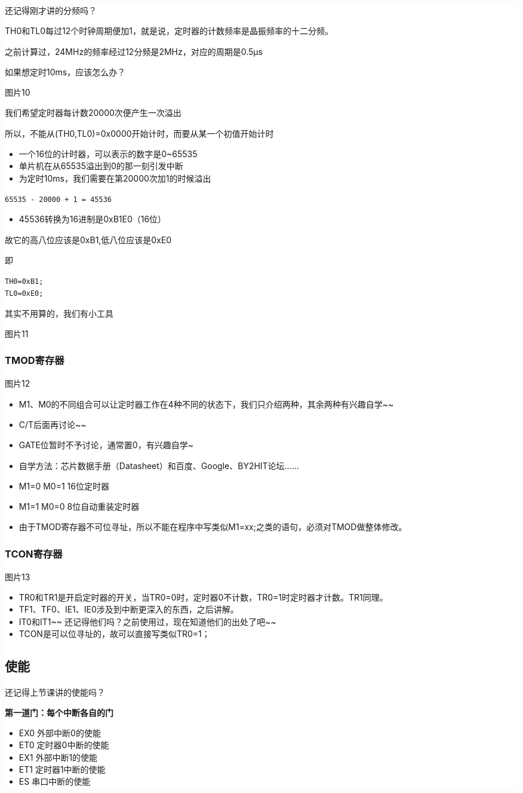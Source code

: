 还记得刚才讲的分频吗？

TH0和TL0每过12个时钟周期便加1，就是说，定时器的计数频率是晶振频率的十二分频。

之前计算过，24MHz的频率经过12分频是2MHz，对应的周期是0.5μs

如果想定时10ms，应该怎么办？

图片10

我们希望定时器每计数20000次便产生一次溢出

所以，不能从(TH0,TL0)=0x0000开始计时，而要从某一个初值开始计时

+ 一个16位的计时器，可以表示的数字是0~65535
+ 单片机在从65535溢出到0的那一刻引发中断
+ 为定时10ms，我们需要在第20000次加1的时候溢出
```
65535 - 20000 + 1 = 45536
```
+ 45536转换为16进制是0xB1E0（16位）

故它的高八位应该是0xB1,低八位应该是0xE0

即
```
TH0=0xB1;
TL0=0xE0;
```
其实不用算的，我们有小工具

图片11

### TMOD寄存器

图片12

+ M1、M0的不同组合可以让定时器工作在4种不同的状态下，我们只介绍两种，其余两种有兴趣自学~~
+ C/T后面再讨论~~
+ GATE位暂时不予讨论，通常置0，有兴趣自学~
+ 自学方法：芯片数据手册（Datasheet）和百度、Google、BY2HIT论坛……

+ M1=0 M0=1  16位定时器
+ M1=1 M0=0  8位自动重装定时器
+ 由于TMOD寄存器不可位寻址，所以不能在程序中写类似M1=xx;之类的语句，必须对TMOD做整体修改。
### TCON寄存器

图片13

+ TR0和TR1是开启定时器的开关，当TR0=0时，定时器0不计数，TR0=1时定时器才计数。TR1同理。
+ TF1、TF0、IE1、IE0涉及到中断更深入的东西，之后讲解。
+ IT0和IT1~~ 还记得他们吗？之前使用过，现在知道他们的出处了吧~~
+ TCON是可以位寻址的，故可以直接写类似TR0=1；
## 使能
还记得上节课讲的使能吗？

**第一道门：每个中断各自的门**
+ EX0      外部中断0的使能 
+ ET0      定时器0中断的使能
+ EX1      外部中断1的使能 
+ ET1      定时器1中断的使能 
+ ES        串口中断的使能
